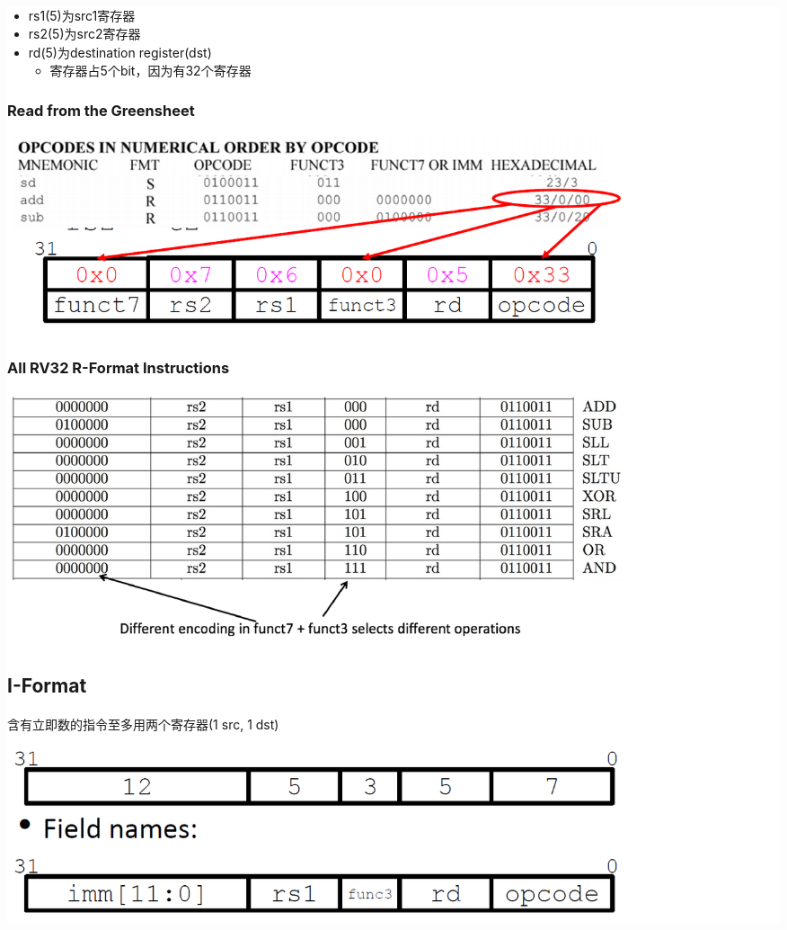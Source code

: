 - rs1(5)为src1寄存器
- rs2(5)为src2寄存器
- rd(5)为destination register(dst)
  - 寄存器占5个bit，因为有32个寄存器

### Read from the Greensheet

<img src="assets/image-20220706194408492.png" alt="image-20220706194408492" style="zoom:67%;" />

### All RV32 R-Format Instructions

<img src="assets/image-20220706195120133.png" alt="image-20220706195120133" style="zoom:67%;" />

## I-Format

含有立即数的指令至多用两个寄存器(1 src, 1 dst)

<img src="assets/image-20220706195803046.png" alt="image-20220706195803046" style="zoom:67%;" />
